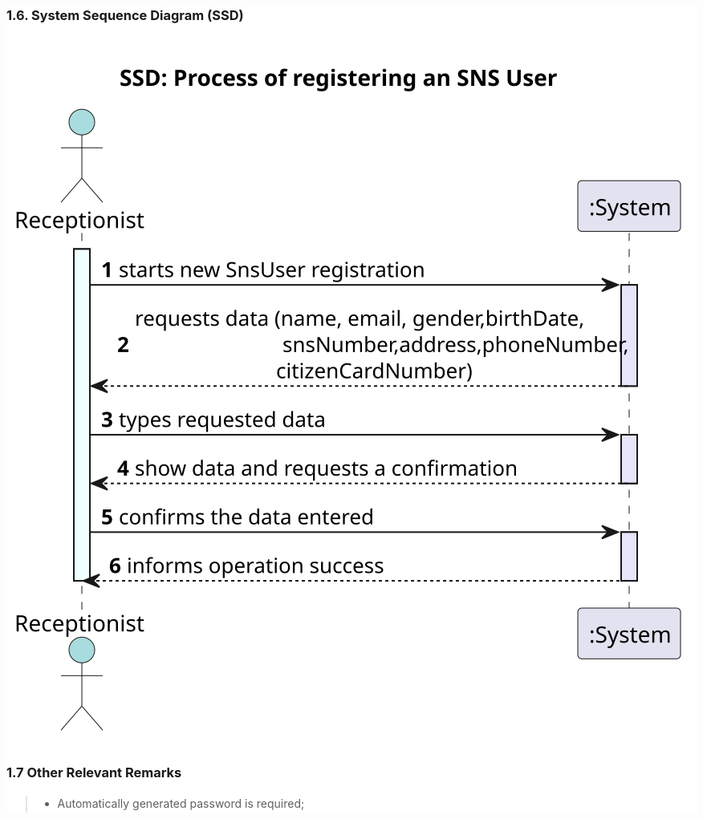 ### 1.6. System Sequence Diagram (SSD)

![US03_SSD](US03_SSD.svg)

### 1.7 Other Relevant Remarks

> - Automatically generated password is required;
